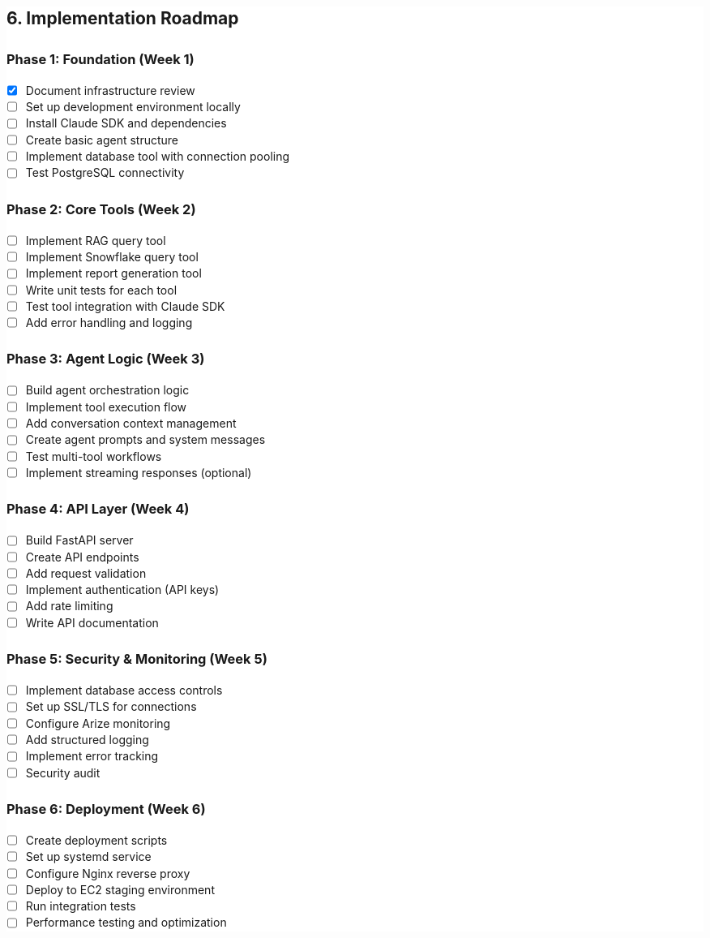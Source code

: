 
## 6. Implementation Roadmap

### Phase 1: Foundation (Week 1)
- [x] Document infrastructure review
- [ ] Set up development environment locally
- [ ] Install Claude SDK and dependencies
- [ ] Create basic agent structure
- [ ] Implement database tool with connection pooling
- [ ] Test PostgreSQL connectivity

### Phase 2: Core Tools (Week 2)
- [ ] Implement RAG query tool
- [ ] Implement Snowflake query tool
- [ ] Implement report generation tool
- [ ] Write unit tests for each tool
- [ ] Test tool integration with Claude SDK
- [ ] Add error handling and logging

### Phase 3: Agent Logic (Week 3)
- [ ] Build agent orchestration logic
- [ ] Implement tool execution flow
- [ ] Add conversation context management
- [ ] Create agent prompts and system messages
- [ ] Test multi-tool workflows
- [ ] Implement streaming responses (optional)

### Phase 4: API Layer (Week 4)
- [ ] Build FastAPI server
- [ ] Create API endpoints
- [ ] Add request validation
- [ ] Implement authentication (API keys)
- [ ] Add rate limiting
- [ ] Write API documentation

### Phase 5: Security & Monitoring (Week 5)
- [ ] Implement database access controls
- [ ] Set up SSL/TLS for connections
- [ ] Configure Arize monitoring
- [ ] Add structured logging
- [ ] Implement error tracking
- [ ] Security audit

### Phase 6: Deployment (Week 6)
- [ ] Create deployment scripts
- [ ] Set up systemd service
- [ ] Configure Nginx reverse proxy
- [ ] Deploy to EC2 staging environment
- [ ] Run integration tests
- [ ] Performance testing and optimization
